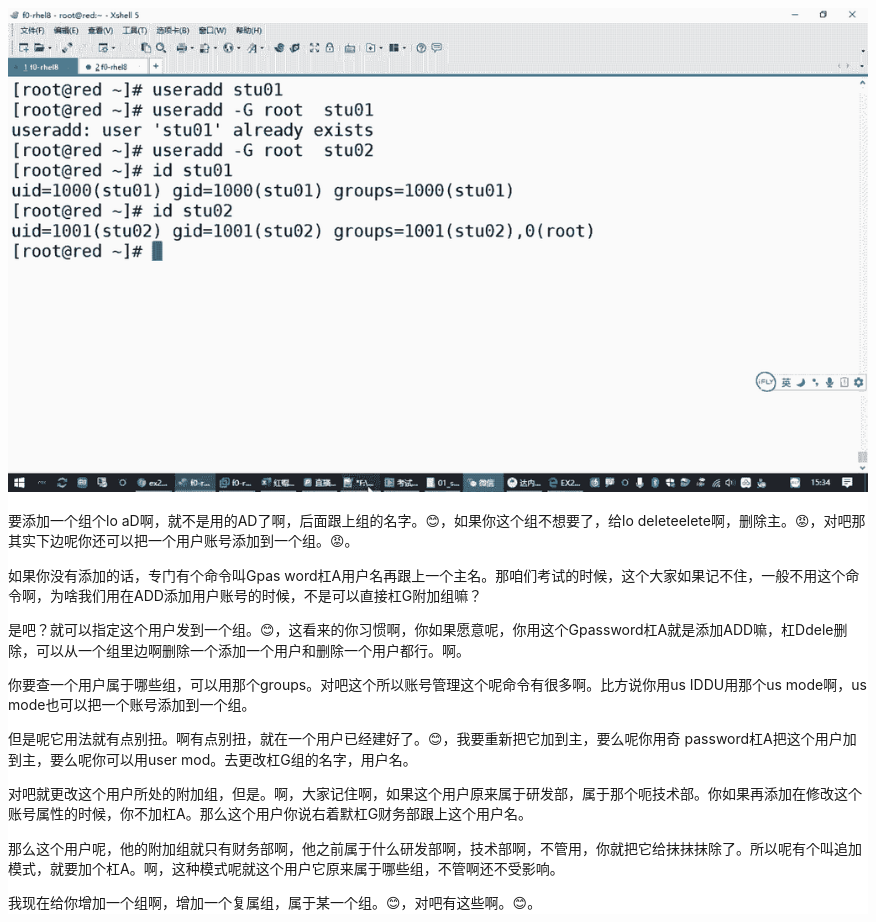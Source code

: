 ![](img/ca804b9ac6d35246c197010cfa9c4cde_62.png)

要添加一个组个lo aD啊，就不是用的AD了啊，后面跟上组的名字。😊，如果你这个组不想要了，给lo deleteelete啊，删除主。😡，对吧那其实下边呢你还可以把一个用户账号添加到一个组。😡。

如果你没有添加的话，专门有个命令叫Gpas word杠A用户名再跟上一个主名。那咱们考试的时候，这个大家如果记不住，一般不用这个命令啊，为啥我们用在ADD添加用户账号的时候，不是可以直接杠G附加组嘛？

是吧？就可以指定这个用户发到一个组。😊，这看来的你习惯啊，你如果愿意呢，你用这个Gpassword杠A就是添加ADD嘛，杠Ddele删除，可以从一个组里边啊删除一个添加一个用户和删除一个用户都行。啊。

你要查一个用户属于哪些组，可以用那个groups。对吧这个所以账号管理这个呢命令有很多啊。比方说你用us IDDU用那个us mode啊，us mode也可以把一个账号添加到一个组。

但是呢它用法就有点别扭。啊有点别扭，就在一个用户已经建好了。😊，我要重新把它加到主，要么呢你用奇 password杠A把这个用户加到主，要么呢你可以用user mod。去更改杠G组的名字，用户名。

对吧就更改这个用户所处的附加组，但是。啊，大家记住啊，如果这个用户原来属于研发部，属于那个呃技术部。你如果再添加在修改这个账号属性的时候，你不加杠A。那么这个用户你说右着默杠G财务部跟上这个用户名。

那么这个用户呢，他的附加组就只有财务部啊，他之前属于什么研发部啊，技术部啊，不管用，你就把它给抹抹抹除了。所以呢有个叫追加模式，就要加个杠A。啊，这种模式呢就这个用户它原来属于哪些组，不管啊还不受影响。

我现在给你增加一个组啊，增加一个复属组，属于某一个组。😊，对吧有这些啊。😊。
